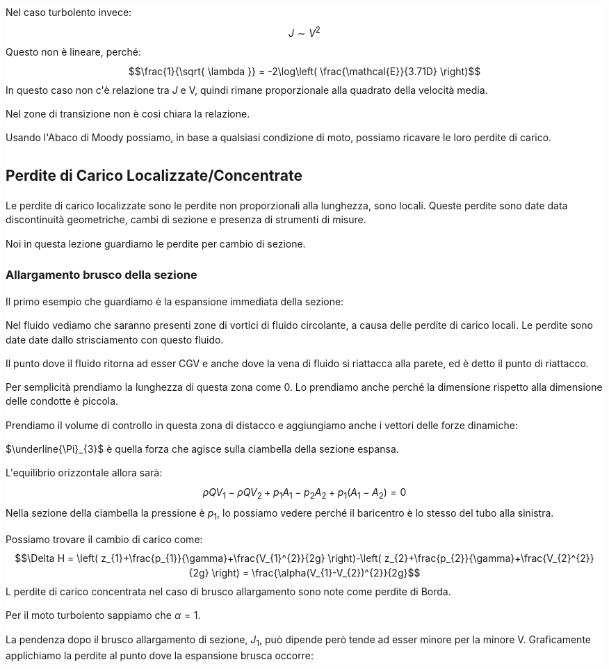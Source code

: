 Nel caso turbolento invece:
$$J \sim V^{2}$$
Questo non è lineare, perché:
$$\frac{1}{\sqrt{ \lambda }} = -2\log\left( \frac{\mathcal{E}}{3.71D} \right)$$
In questo caso non c'è relazione tra $J$ e V, quindi rimane proporzionale alla quadrato della velocità media.

Nel zone di transizione non è cosi chiara la relazione.

Usando l'Abaco di Moody possiamo, in base a qualsiasi condizione di moto, possiamo ricavare le loro perdite di carico.

## Perdite di Carico Localizzate/Concentrate

Le perdite di carico localizzate sono le perdite non proporzionali alla lunghezza, sono locali. Queste perdite sono date data discontinuità geometriche, cambi di sezione e presenza di strumenti di misure. 

Noi in questa lezione guardiamo le perdite per cambio di sezione.

### Allargamento brusco della sezione

Il primo esempio che guardiamo è la espansione immediata della sezione:
<!Diagramma espansione della sezione>

Nel fluido vediamo che saranno presenti zone di vortici di fluido circolante, a causa delle perdite di carico locali. Le perdite sono date date dallo strisciamento con questo fluido.

Il punto dove il fluido ritorna ad esser CGV e anche dove la vena di fluido si riattacca alla parete, ed è detto il punto di riattacco.

Per semplicità prendiamo la lunghezza di questa zona come 0. Lo prendiamo anche perché la dimensione rispetto alla dimensione delle condotte è piccola.

Prendiamo il volume di controllo in questa zona di distacco e aggiungiamo anche i vettori delle forze dinamiche:
<!Diagramma zona di circolo>

$\underline{\Pi}_{3}$ è quella forza che agisce sulla ciambella della sezione espansa.

L'equilibrio orizzontale allora sarà:
$$\rho QV_{1}-\rho QV_{2}+p_{1}A_{1}-p_{2}A_{2}+p_{1}(A_{1}-A_{2})=0$$
Nella sezione della ciambella la pressione è $p_{1}$, lo possiamo vedere perché il baricentro è lo stesso del tubo alla sinistra.

Possiamo trovare il cambio di carico come:
$$\Delta H = \left( z_{1}+\frac{p_{1}}{\gamma}+\frac{V_{1}^{2}}{2g} \right)-\left( z_{2}+\frac{p_{2}}{\gamma}+\frac{V_{2}^{2}}{2g} \right) = \frac{\alpha(V_{1}-V_{2})^{2}}{2g}$$
L perdite di carico concentrata nel caso di brusco allargamento sono note come perdite di Borda.

Per il moto turbolento sappiamo che $\alpha=1$.

La pendenza dopo il brusco allargamento di sezione, $J_{1}$, può dipende però tende ad esser minore per la minore V.
Graficamente applichiamo la perdite al punto dove la espansione brusca occorre:
<!Diagramma LCT e LP per allargamento brusco>
